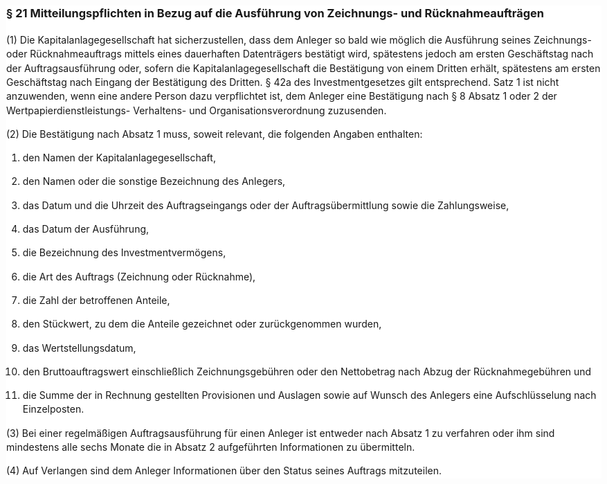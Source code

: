 ### § 21 Mitteilungspflichten in Bezug auf die Ausführung von Zeichnungs- und Rücknahmeaufträgen

(1) Die Kapitalanlagegesellschaft hat sicherzustellen, dass dem
Anleger so bald wie möglich die Ausführung seines Zeichnungs- oder
Rücknahmeauftrags mittels eines dauerhaften Datenträgers bestätigt
wird, spätestens jedoch am ersten Geschäftstag nach der
Auftragsausführung oder, sofern die Kapitalanlagegesellschaft die
Bestätigung von einem Dritten erhält, spätestens am ersten
Geschäftstag nach Eingang der Bestätigung des Dritten. § 42a des
Investmentgesetzes gilt entsprechend. Satz 1 ist nicht anzuwenden,
wenn eine andere Person dazu verpflichtet ist, dem Anleger eine
Bestätigung nach § 8 Absatz 1 oder 2 der Wertpapierdienstleistungs-
Verhaltens- und Organisationsverordnung zuzusenden.

(2) Die Bestätigung nach Absatz 1 muss, soweit relevant, die folgenden
Angaben enthalten:

1.  den Namen der Kapitalanlagegesellschaft,


2.  den Namen oder die sonstige Bezeichnung des Anlegers,


3.  das Datum und die Uhrzeit des Auftragseingangs oder der
    Auftragsübermittlung sowie die Zahlungsweise,


4.  das Datum der Ausführung,


5.  die Bezeichnung des Investmentvermögens,


6.  die Art des Auftrags (Zeichnung oder Rücknahme),


7.  die Zahl der betroffenen Anteile,


8.  den Stückwert, zu dem die Anteile gezeichnet oder zurückgenommen
    wurden,


9.  das Wertstellungsdatum,


10. den Bruttoauftragswert einschließlich Zeichnungsgebühren oder den
    Nettobetrag nach Abzug der Rücknahmegebühren und


11. die Summe der in Rechnung gestellten Provisionen und Auslagen sowie
    auf Wunsch des Anlegers eine Aufschlüsselung nach Einzelposten.




(3) Bei einer regelmäßigen Auftragsausführung für einen Anleger ist
entweder nach Absatz 1 zu verfahren oder ihm sind mindestens alle
sechs Monate die in Absatz 2 aufgeführten Informationen zu
übermitteln.

(4) Auf Verlangen sind dem Anleger Informationen über den Status
seines Auftrags mitzuteilen.
